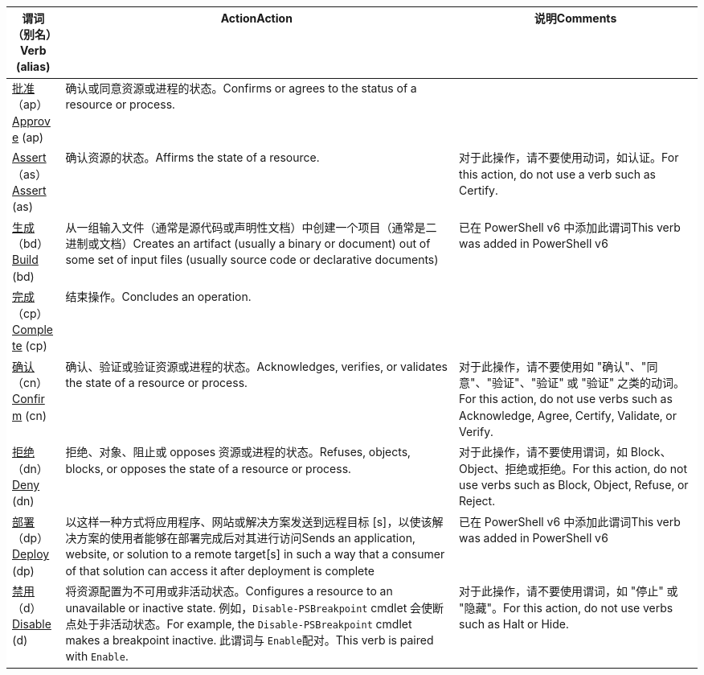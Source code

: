 |<span data-ttu-id="4f48a-412">谓词（别名）</span><span class="sxs-lookup"><span data-stu-id="4f48a-412">Verb (alias)</span></span>|<span data-ttu-id="4f48a-413">Action</span><span class="sxs-lookup"><span data-stu-id="4f48a-413">Action</span></span>|<span data-ttu-id="4f48a-414">说明</span><span class="sxs-lookup"><span data-stu-id="4f48a-414">Comments</span></span>|
|--------------------|------------|--------------|
|<span data-ttu-id="4f48a-415">[批准](/dotnet/api/System.Management.Automation.VerbsLifecycle.Approve)（ap）</span><span class="sxs-lookup"><span data-stu-id="4f48a-415">[Approve](/dotnet/api/System.Management.Automation.VerbsLifecycle.Approve) (ap)</span></span>|<span data-ttu-id="4f48a-416">确认或同意资源或进程的状态。</span><span class="sxs-lookup"><span data-stu-id="4f48a-416">Confirms or agrees to the status of a resource or process.</span></span>||
|<span data-ttu-id="4f48a-417">[Assert](/dotnet/api/System.Management.Automation.VerbsLifecycle.Assert) （as）</span><span class="sxs-lookup"><span data-stu-id="4f48a-417">[Assert](/dotnet/api/System.Management.Automation.VerbsLifecycle.Assert) (as)</span></span>|<span data-ttu-id="4f48a-418">确认资源的状态。</span><span class="sxs-lookup"><span data-stu-id="4f48a-418">Affirms the state of a resource.</span></span>|<span data-ttu-id="4f48a-419">对于此操作，请不要使用动词，如认证。</span><span class="sxs-lookup"><span data-stu-id="4f48a-419">For this action, do not use a verb such as Certify.</span></span>|
|<span data-ttu-id="4f48a-420">[生成](/dotnet/api/System.Management.Automation.VerbsLifecycle.Build)（bd）</span><span class="sxs-lookup"><span data-stu-id="4f48a-420">[Build](/dotnet/api/System.Management.Automation.VerbsLifecycle.Build) (bd)</span></span>|<span data-ttu-id="4f48a-421">从一组输入文件（通常是源代码或声明性文档）中创建一个项目（通常是二进制或文档）</span><span class="sxs-lookup"><span data-stu-id="4f48a-421">Creates an artifact (usually a binary or document) out of some set of input files (usually source code or declarative documents)</span></span>|<span data-ttu-id="4f48a-422">已在 PowerShell v6 中添加此谓词</span><span class="sxs-lookup"><span data-stu-id="4f48a-422">This verb was added in PowerShell v6</span></span>|
|<span data-ttu-id="4f48a-423">[完成](/dotnet/api/system.management.automation.host.buffercelltype?view=powershellsdk-1.1.0)（cp）</span><span class="sxs-lookup"><span data-stu-id="4f48a-423">[Complete](/dotnet/api/system.management.automation.host.buffercelltype?view=powershellsdk-1.1.0) (cp)</span></span>|<span data-ttu-id="4f48a-424">结束操作。</span><span class="sxs-lookup"><span data-stu-id="4f48a-424">Concludes an operation.</span></span>||
|<span data-ttu-id="4f48a-425">[确认](/dotnet/api/System.Management.Automation.VerbsLifecycle.Confirm)（cn）</span><span class="sxs-lookup"><span data-stu-id="4f48a-425">[Confirm](/dotnet/api/System.Management.Automation.VerbsLifecycle.Confirm) (cn)</span></span>|<span data-ttu-id="4f48a-426">确认、验证或验证资源或进程的状态。</span><span class="sxs-lookup"><span data-stu-id="4f48a-426">Acknowledges, verifies, or validates the state of a resource or process.</span></span>|<span data-ttu-id="4f48a-427">对于此操作，请不要使用如 "确认"、"同意"、"验证"、"验证" 或 "验证" 之类的动词。</span><span class="sxs-lookup"><span data-stu-id="4f48a-427">For this action, do not use verbs such as Acknowledge, Agree, Certify, Validate, or Verify.</span></span>|
|<span data-ttu-id="4f48a-428">[拒绝](/dotnet/api/System.Management.Automation.VerbsLifecycle.Deny)（dn）</span><span class="sxs-lookup"><span data-stu-id="4f48a-428">[Deny](/dotnet/api/System.Management.Automation.VerbsLifecycle.Deny) (dn)</span></span>|<span data-ttu-id="4f48a-429">拒绝、对象、阻止或 opposes 资源或进程的状态。</span><span class="sxs-lookup"><span data-stu-id="4f48a-429">Refuses, objects, blocks, or opposes the state of a resource or process.</span></span>|<span data-ttu-id="4f48a-430">对于此操作，请不要使用谓词，如 Block、Object、拒绝或拒绝。</span><span class="sxs-lookup"><span data-stu-id="4f48a-430">For this action, do not use verbs such as Block, Object, Refuse, or Reject.</span></span>|
|<span data-ttu-id="4f48a-431">[部署](/dotnet/api/System.Management.Automation.VerbsLifecycle.Deploy)（dp）</span><span class="sxs-lookup"><span data-stu-id="4f48a-431">[Deploy](/dotnet/api/System.Management.Automation.VerbsLifecycle.Deploy) (dp)</span></span>|<span data-ttu-id="4f48a-432">以这样一种方式将应用程序、网站或解决方案发送到远程目标 [s]，以使该解决方案的使用者能够在部署完成后对其进行访问</span><span class="sxs-lookup"><span data-stu-id="4f48a-432">Sends an application, website, or solution to a remote target[s] in such a way that a consumer of that solution can access it after deployment is complete</span></span>|<span data-ttu-id="4f48a-433">已在 PowerShell v6 中添加此谓词</span><span class="sxs-lookup"><span data-stu-id="4f48a-433">This verb was added in PowerShell v6</span></span>|
|<span data-ttu-id="4f48a-434">[禁用](/dotnet/api/System.Management.Automation.VerbsLifecycle.Disable)（d）</span><span class="sxs-lookup"><span data-stu-id="4f48a-434">[Disable](/dotnet/api/System.Management.Automation.VerbsLifecycle.Disable) (d)</span></span>|<span data-ttu-id="4f48a-435">将资源配置为不可用或非活动状态。</span><span class="sxs-lookup"><span data-stu-id="4f48a-435">Configures a resource to an unavailable or inactive state.</span></span> <span data-ttu-id="4f48a-436">例如，`Disable-PSBreakpoint` cmdlet 会使断点处于非活动状态。</span><span class="sxs-lookup"><span data-stu-id="4f48a-436">For example, the `Disable-PSBreakpoint` cmdlet makes a breakpoint inactive.</span></span> <span data-ttu-id="4f48a-437">此谓词与 `Enable`配对。</span><span class="sxs-lookup"><span data-stu-id="4f48a-437">This verb is paired with `Enable`.</span></span>|<span data-ttu-id="4f48a-438">对于此操作，请不要使用谓词，如 "停止" 或 "隐藏"。</span><span class="sxs-lookup"><span data-stu-id="4f48a-438">For this action, do not use verbs such as Halt or Hide.</span></span>|